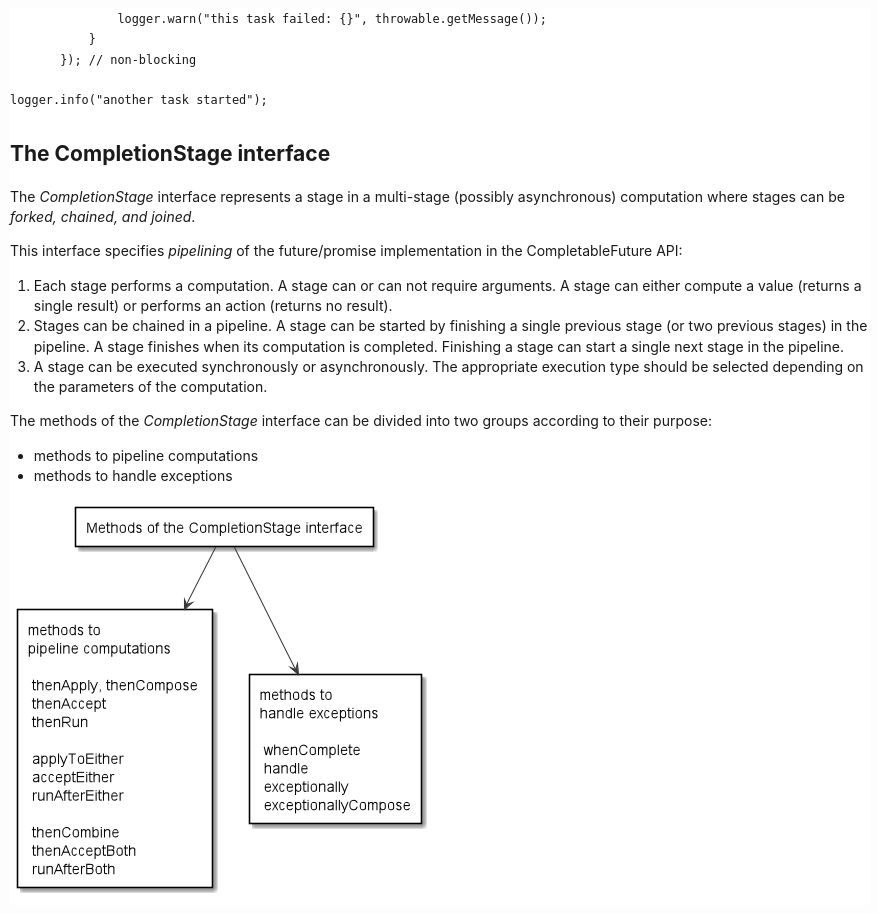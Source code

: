 ```
               logger.warn("this task failed: {}", throwable.getMessage());
           }
       }); // non-blocking

logger.info("another task started");
```



## The CompletionStage interface

The _CompletionStage_ interface represents a stage in a multi-stage (possibly asynchronous) computation where stages can be _forked, chained, and joined_.

This interface specifies _pipelining_ of the future/promise implementation in the CompletableFuture API:



1. Each stage performs a computation. A stage can or can not require arguments. A stage can either compute a value (returns a single result) or performs an action (returns no result).
2. Stages can be chained in a pipeline. A stage can be started by finishing a single previous stage (or two previous stages) in the pipeline. A stage finishes when its computation is completed. Finishing a stage can start a single next stage in the pipeline.
3. A stage can be executed synchronously or asynchronously. The appropriate execution type should be selected depending on the parameters of the computation.

The methods of the _CompletionStage_ interface can be divided into two groups according to their purpose:



*   methods to pipeline computations
*   methods to handle exceptions

![methods of the CompletionStage interface](/images/methods_of_the_CompletionStage_interface.png)
